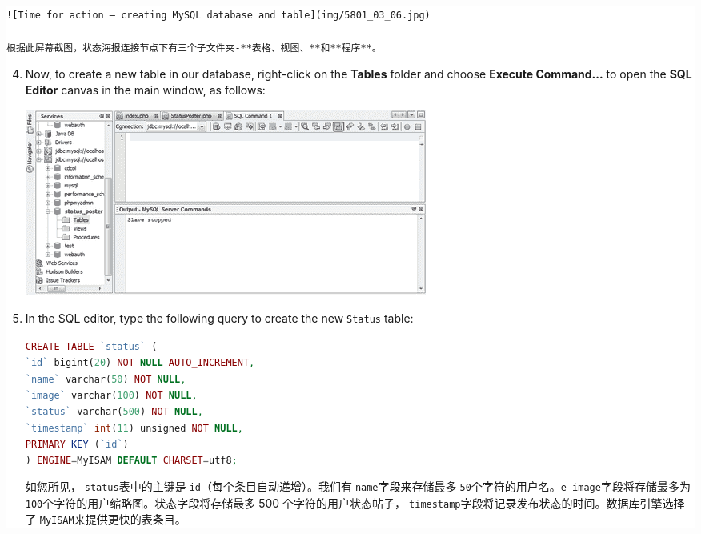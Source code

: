     ![Time for action — creating MySQL database and table](img/5801_03_06.jpg)

    根据此屏幕截图，状态海报连接节点下有三个子文件夹-**表格、视图、**和**程序**。

4.  Now, to create a new table in our database, right-click on the **Tables** folder and choose **Execute Command...** to open the **SQL Editor** canvas in the main window, as follows:

    ![Time for action — creating MySQL database and table](img/5801_03_07.jpg)

5.  In the SQL editor, type the following query to create the new `Status` table:

    ```php
    CREATE TABLE `status` (
    `id` bigint(20) NOT NULL AUTO_INCREMENT,
    `name` varchar(50) NOT NULL,
    `image` varchar(100) NOT NULL,
    `status` varchar(500) NOT NULL,
    `timestamp` int(11) unsigned NOT NULL,
    PRIMARY KEY (`id`)
    ) ENGINE=MyISAM DEFAULT CHARSET=utf8;

    ```

    如您所见， `status`表中的主键是 `id`（每个条目自动递增）。我们有 `name`字段来存储最多 `50`个字符的用户名。`e image`字段将存储最多为 `100`个字符的用户缩略图。状态字段将存储最多 500 个字符的用户状态帖子， `timestamp`字段将记录发布状态的时间。数据库引擎选择了 `MyISAM`来提供更快的表条目。
